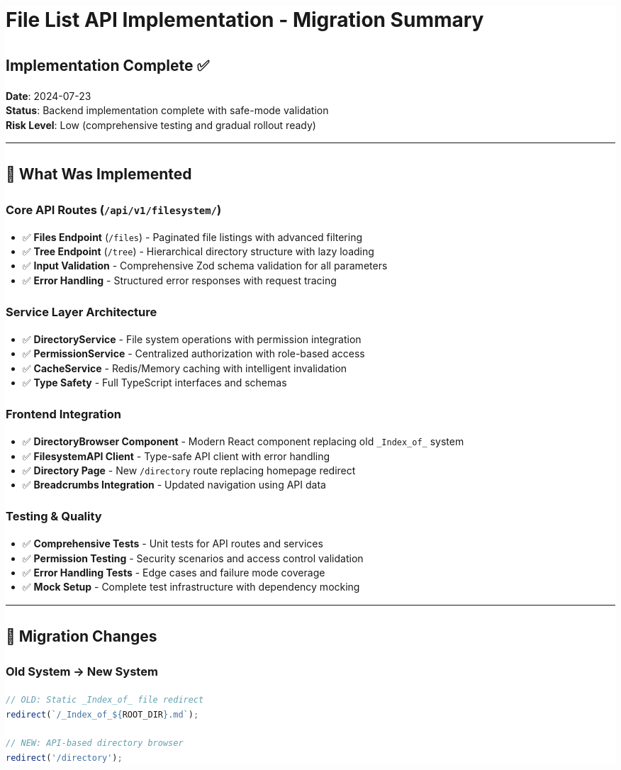 # File List API Implementation - Migration Summary

## Implementation Complete ✅

**Date**: 2024-07-23  
**Status**: Backend implementation complete with safe-mode validation  
**Risk Level**: Low (comprehensive testing and gradual rollout ready)

---

## 🎯 **What Was Implemented**

### **Core API Routes** (`/api/v1/filesystem/`)
- ✅ **Files Endpoint** (`/files`) - Paginated file listings with advanced filtering
- ✅ **Tree Endpoint** (`/tree`) - Hierarchical directory structure with lazy loading
- ✅ **Input Validation** - Comprehensive Zod schema validation for all parameters
- ✅ **Error Handling** - Structured error responses with request tracing

### **Service Layer Architecture**
- ✅ **DirectoryService** - File system operations with permission integration
- ✅ **PermissionService** - Centralized authorization with role-based access
- ✅ **CacheService** - Redis/Memory caching with intelligent invalidation
- ✅ **Type Safety** - Full TypeScript interfaces and schemas

### **Frontend Integration**
- ✅ **DirectoryBrowser Component** - Modern React component replacing old `_Index_of_` system
- ✅ **FilesystemAPI Client** - Type-safe API client with error handling
- ✅ **Directory Page** - New `/directory` route replacing homepage redirect
- ✅ **Breadcrumbs Integration** - Updated navigation using API data

### **Testing & Quality**
- ✅ **Comprehensive Tests** - Unit tests for API routes and services
- ✅ **Permission Testing** - Security scenarios and access control validation
- ✅ **Error Handling Tests** - Edge cases and failure mode coverage
- ✅ **Mock Setup** - Complete test infrastructure with dependency mocking

---

## 🔄 **Migration Changes**

### **Old System → New System**
```typescript
// OLD: Static _Index_of_ file redirect
redirect(`/_Index_of_${ROOT_DIR}.md`);

// NEW: API-based directory browser
redirect('/directory');
```
